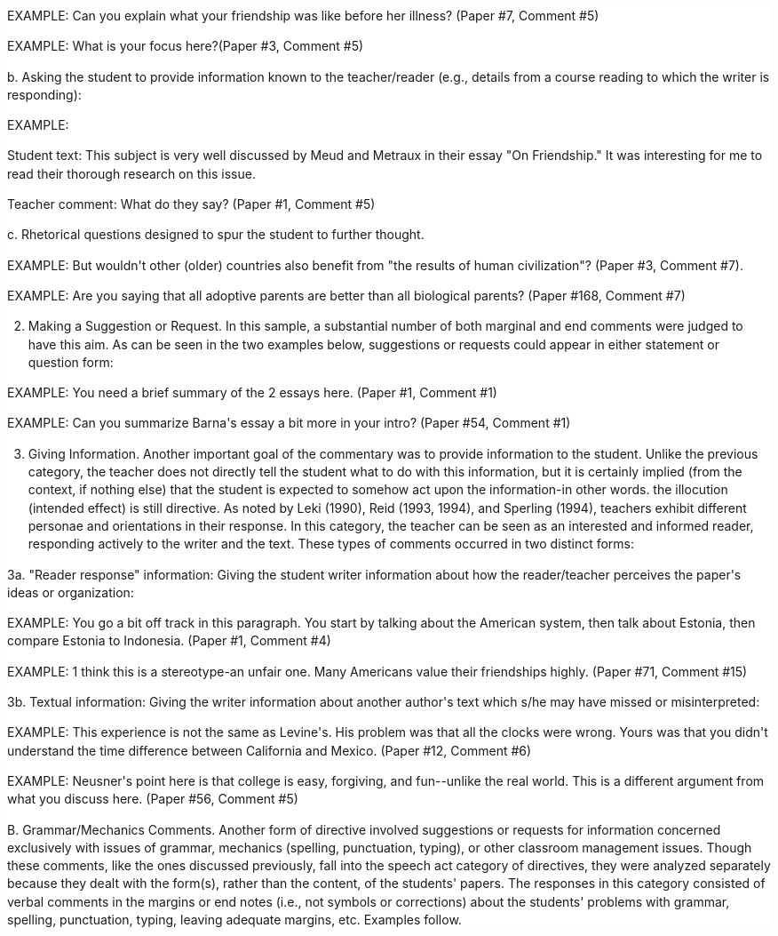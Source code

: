 EXAMPLE:  Can you explain what your friendship was like before her illness? (Paper #7, Comment #5)

EXAMPLE: What is your focus here?(Paper #3, Comment #5)

b. Asking the student to provide information known to the teacher/reader (e.g., details from a course reading to which the writer is responding):

EXAMPLE:

Student text: This subject is very well discussed by Meud and Metraux in their essay "On Friendship." It was interesting for me to read their thorough research on this issue.

Teacher comment: What do they say? (Paper #1, Comment #5)

c. Rhetorical questions designed to spur the student to further thought.

EXAMPLE: But wouldn't other (older) countries also benefit from "the results of human civilization"? (Paper #3, Comment #7).

EXAMPLE:  Are you saying that all adoptive parents are better than all biological parents? (Paper #168, Comment #7)

2. Making a Suggestion or Request.  In this sample, a substantial number of both marginal and end comments were judged to have this aim. As can be seen in the two examples below, suggestions or requests could appear in either statement or question form:

EXAMPLE: You need a brief summary of the 2 essays here. (Paper #1, Comment #1)

EXAMPLE:  Can you summarize Barna's essay a bit more in your intro? (Paper #54, Comment #1)

3. Giving Information.  Another important goal of the commentary was to provide information to the student. Unlike the previous category, the teacher does not directly tell the student what to do with this information, but it is certainly implied (from the context, if nothing else) that the student is expected to somehow act upon the information-in other words. the illocution (intended effect) is still directive. As noted by Leki (1990), Reid (1993, 1994), and Sperling (1994), teachers exhibit different personae and orientations in their response. In this category, the teacher can be seen as an interested and informed reader, responding actively to the writer and the text. These types of comments occurred in two distinct forms:

3a. "Reader response" information: Giving the student writer information about how the reader/teacher perceives the paper's ideas or organization:

EXAMPLE: You go a bit off track in this paragraph. You start by talking about the American system, then talk about Estonia, then compare Estonia to Indonesia. (Paper #1, Comment #4)

EXAMPLE:  1 think this is a stereotype-an unfair one. Many Americans value their friendships highly. (Paper #71, Comment #15)

3b. Textual information: Giving the writer information about another author's text which s/he may have missed or misinterpreted:

EXAMPLE: This experience is not the same as Levine's. His problem was that all the clocks were wrong. Yours was that you didn't understand the time difference between California and Mexico. (Paper #12, Comment #6)

EXAMPLE:  Neusner's point here is that college is easy, forgiving, and fun--unlike the real world. This is a different argument from what you discuss here. (Paper #56, Comment #5)

B. Grammar/Mechanics Comments. Another form of directive involved suggestions or requests for information concerned exclusively with issues of grammar, mechanics (spelling, punctuation, typing), or other classroom management issues. Though these comments, like the ones discussed previously, fall into the speech act category of directives, they were analyzed separately because they dealt with the form(s), rather than the content, of the students' papers. The responses in this category consisted of verbal comments in the margins or end notes (i.e., not symbols or corrections) about the students' problems with grammar, spelling, punctuation, typing, leaving adequate margins, etc. Examples follow.
